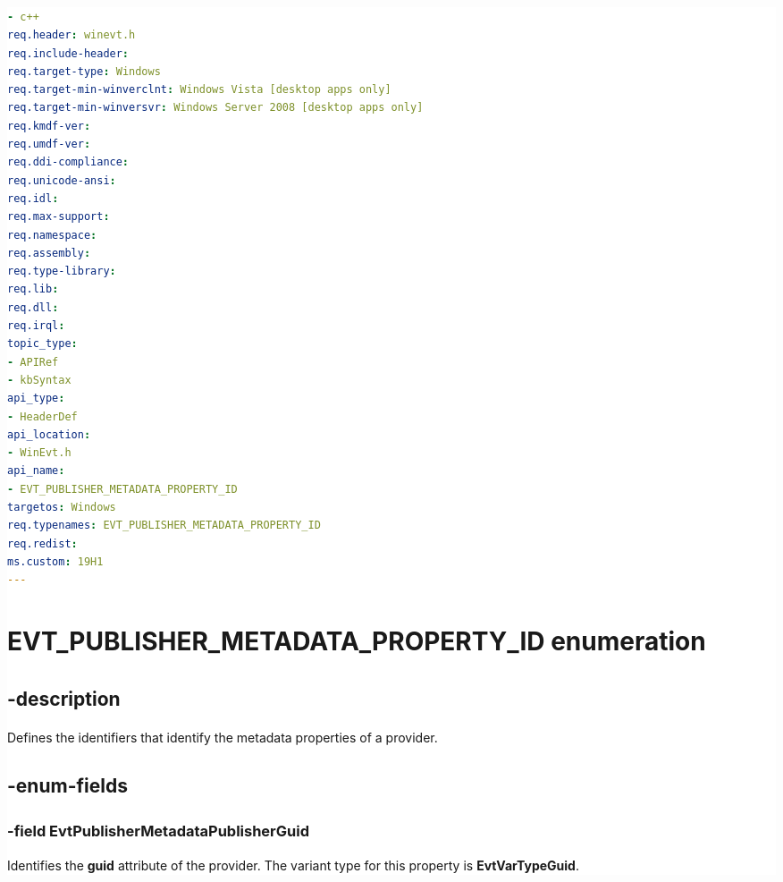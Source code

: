 ```yaml
- c++
req.header: winevt.h
req.include-header: 
req.target-type: Windows
req.target-min-winverclnt: Windows Vista [desktop apps only]
req.target-min-winversvr: Windows Server 2008 [desktop apps only]
req.kmdf-ver: 
req.umdf-ver: 
req.ddi-compliance: 
req.unicode-ansi: 
req.idl: 
req.max-support: 
req.namespace: 
req.assembly: 
req.type-library: 
req.lib: 
req.dll: 
req.irql: 
topic_type:
- APIRef
- kbSyntax
api_type:
- HeaderDef
api_location:
- WinEvt.h
api_name:
- EVT_PUBLISHER_METADATA_PROPERTY_ID
targetos: Windows
req.typenames: EVT_PUBLISHER_METADATA_PROPERTY_ID
req.redist: 
ms.custom: 19H1
---
```


# EVT_PUBLISHER_METADATA_PROPERTY_ID enumeration


## -description


Defines the identifiers that identify the metadata properties of a provider.


## -enum-fields




### -field EvtPublisherMetadataPublisherGuid

Identifies the <b>guid</b> attribute of the provider. The variant type for this property is <b>EvtVarTypeGuid</b>.

